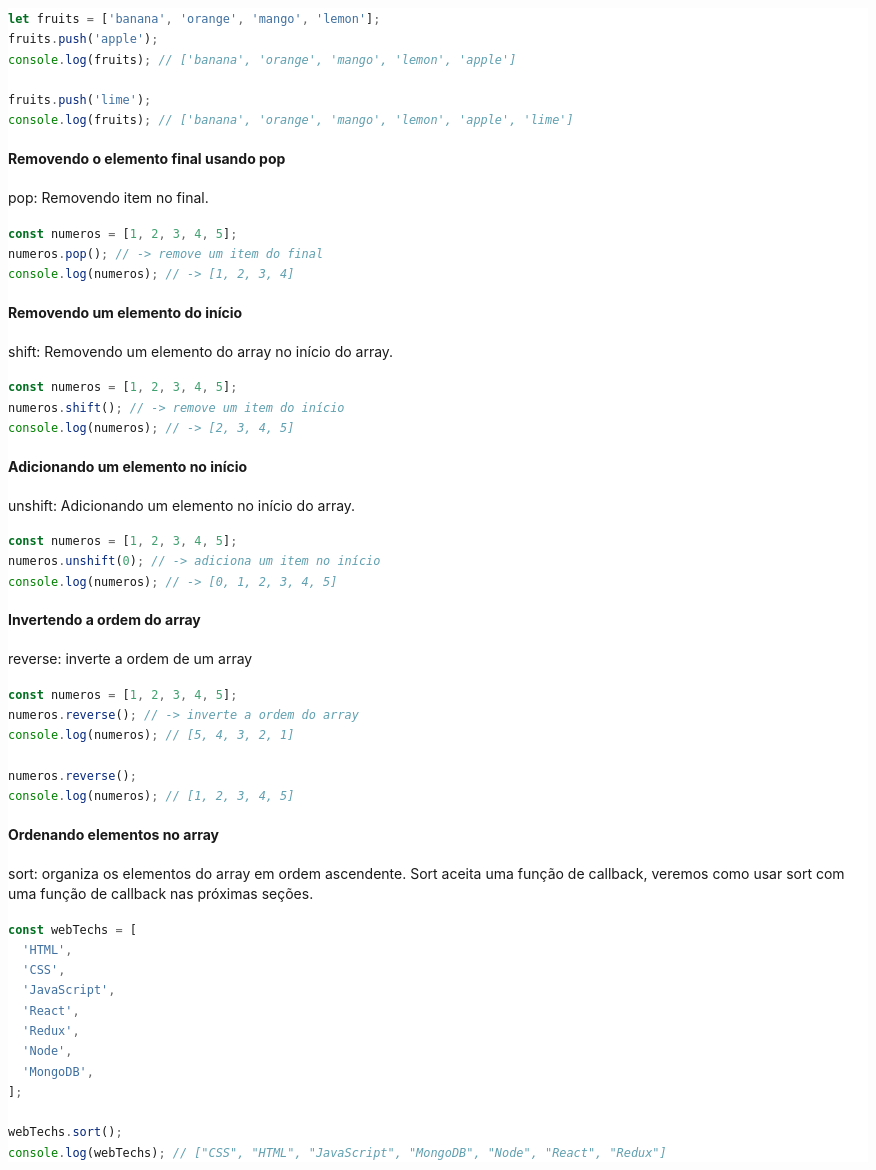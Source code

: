 ```js
let fruits = ['banana', 'orange', 'mango', 'lemon'];
fruits.push('apple');
console.log(fruits); // ['banana', 'orange', 'mango', 'lemon', 'apple']

fruits.push('lime');
console.log(fruits); // ['banana', 'orange', 'mango', 'lemon', 'apple', 'lime']
```

#### Removendo o elemento final usando pop

pop: Removendo item no final.

```js
const numeros = [1, 2, 3, 4, 5];
numeros.pop(); // -> remove um item do final
console.log(numeros); // -> [1, 2, 3, 4]
```

#### Removendo um elemento do início

shift: Removendo um elemento do array no início do array.

```js
const numeros = [1, 2, 3, 4, 5];
numeros.shift(); // -> remove um item do início
console.log(numeros); // -> [2, 3, 4, 5]
```

#### Adicionando um elemento no início

unshift: Adicionando um elemento no início do array.

```js
const numeros = [1, 2, 3, 4, 5];
numeros.unshift(0); // -> adiciona um item no início
console.log(numeros); // -> [0, 1, 2, 3, 4, 5]
```

#### Invertendo a ordem do array

reverse: inverte a ordem de um array

```js
const numeros = [1, 2, 3, 4, 5];
numeros.reverse(); // -> inverte a ordem do array
console.log(numeros); // [5, 4, 3, 2, 1]

numeros.reverse();
console.log(numeros); // [1, 2, 3, 4, 5]
```

#### Ordenando elementos no array

sort: organiza os elementos do array em ordem ascendente. Sort aceita uma função de callback, veremos como usar sort com uma função de callback nas próximas seções.

```js
const webTechs = [
  'HTML',
  'CSS',
  'JavaScript',
  'React',
  'Redux',
  'Node',
  'MongoDB',
];

webTechs.sort();
console.log(webTechs); // ["CSS", "HTML", "JavaScript", "MongoDB", "Node", "React", "Redux"]
```